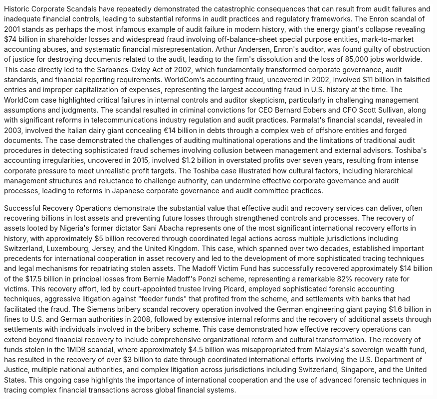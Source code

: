 Historic Corporate Scandals have repeatedly demonstrated the catastrophic consequences that can result from audit failures and inadequate financial controls, leading to substantial reforms in audit practices and regulatory frameworks. The Enron scandal of 2001 stands as perhaps the most infamous example of audit failure in modern history, with the energy giant's collapse revealing $74 billion in shareholder losses and widespread fraud involving off-balance-sheet special purpose entities, mark-to-market accounting abuses, and systematic financial misrepresentation. Arthur Andersen, Enron's auditor, was found guilty of obstruction of justice for destroying documents related to the audit, leading to the firm's dissolution and the loss of 85,000 jobs worldwide. This case directly led to the Sarbanes-Oxley Act of 2002, which fundamentally transformed corporate governance, audit standards, and financial reporting requirements. WorldCom's accounting fraud, uncovered in 2002, involved $11 billion in falsified entries and improper capitalization of expenses, representing the largest accounting fraud in U.S. history at the time. The WorldCom case highlighted critical failures in internal controls and auditor skepticism, particularly in challenging management assumptions and judgments. The scandal resulted in criminal convictions for CEO Bernard Ebbers and CFO Scott Sullivan, along with significant reforms in telecommunications industry regulation and audit practices. Parmalat's financial scandal, revealed in 2003, involved the Italian dairy giant concealing €14 billion in debts through a complex web of offshore entities and forged documents. The case demonstrated the challenges of auditing multinational operations and the limitations of traditional audit procedures in detecting sophisticated fraud schemes involving collusion between management and external advisors. Toshiba's accounting irregularities, uncovered in 2015, involved $1.2 billion in overstated profits over seven years, resulting from intense corporate pressure to meet unrealistic profit targets. The Toshiba case illustrated how cultural factors, including hierarchical management structures and reluctance to challenge authority, can undermine effective corporate governance and audit processes, leading to reforms in Japanese corporate governance and audit committee practices.

Successful Recovery Operations demonstrate the substantial value that effective audit and recovery services can deliver, often recovering billions in lost assets and preventing future losses through strengthened controls and processes. The recovery of assets looted by Nigeria's former dictator Sani Abacha represents one of the most significant international recovery efforts in history, with approximately $5 billion recovered through coordinated legal actions across multiple jurisdictions including Switzerland, Luxembourg, Jersey, and the United Kingdom. This case, which spanned over two decades, established important precedents for international cooperation in asset recovery and led to the development of more sophisticated tracing techniques and legal mechanisms for repatriating stolen assets. The Madoff Victim Fund has successfully recovered approximately $14 billion of the $17.5 billion in principal losses from Bernie Madoff's Ponzi scheme, representing a remarkable 82% recovery rate for victims. This recovery effort, led by court-appointed trustee Irving Picard, employed sophisticated forensic accounting techniques, aggressive litigation against "feeder funds" that profited from the scheme, and settlements with banks that had facilitated the fraud. The Siemens bribery scandal recovery operation involved the German engineering giant paying $1.6 billion in fines to U.S. and German authorities in 2008, followed by extensive internal reforms and the recovery of additional assets through settlements with individuals involved in the bribery scheme. This case demonstrated how effective recovery operations can extend beyond financial recovery to include comprehensive organizational reform and cultural transformation. The recovery of funds stolen in the 1MDB scandal, where approximately $4.5 billion was misappropriated from Malaysia's sovereign wealth fund, has resulted in the recovery of over $3 billion to date through coordinated international efforts involving the U.S. Department of Justice, multiple national authorities, and complex litigation across jurisdictions including Switzerland, Singapore, and the United States. This ongoing case highlights the importance of international cooperation and the use of advanced forensic techniques in tracing complex financial transactions across global financial systems.
